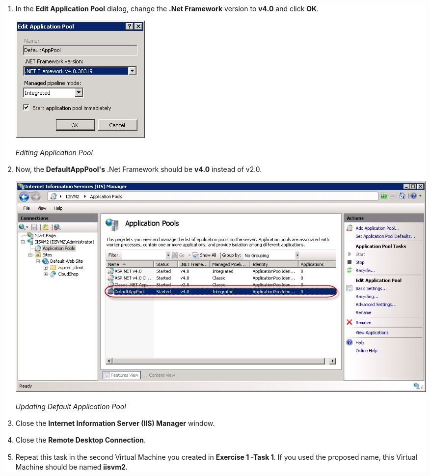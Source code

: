1. In the **Edit Application Pool** dialog, change the **.Net Framework** version to **v4.0** and click **OK**.

 	![Editing Application Pool](./Images/Editing-Application-Pool.png?raw=true "Editing Application Pool")
 
	_Editing Application Pool_

1. Now, the **DefaultAppPool's** .Net Framework should be **v4.0** instead of v2.0.

 	![Updating Default Application Pool](./Images/Updating-Default-Application-Pool-Updated.png?raw=true "Updating Default Application Pool")
 
	_Updating Default Application Pool_

1. Close the **Internet Information Server (IIS) Manager** window.

1. Close the **Remote Desktop Connection**.

1. Repeat this task in the second Virtual Machine you created in **Exercise 1 -Task 1**. If you used the proposed name, this Virtual Machine should be named **iisvm2**.
